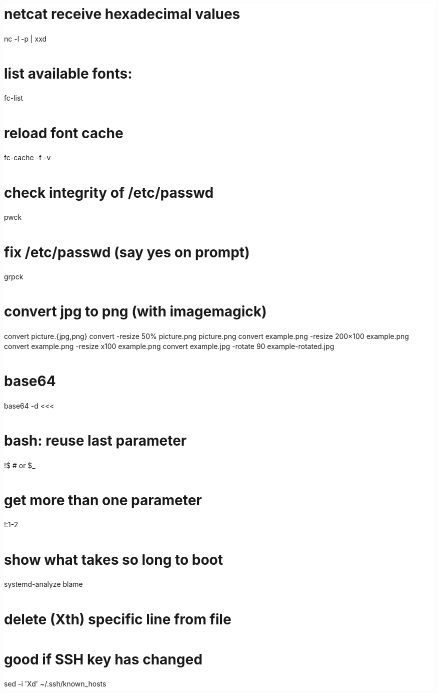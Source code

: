 # netcat receive hexadecimal values
nc -l -p <PORT> | xxd

# list available fonts:
fc-list

# reload font cache
fc-cache -f -v

# check integrity of /etc/passwd
pwck

# fix /etc/passwd (say yes on prompt)
grpck

# convert jpg to png (with imagemagick)
convert picture.{jpg,png}
convert -resize 50% picture.png picture.png
convert example.png -resize 200×100 example.png
convert example.png -resize x100 example.png
convert example.jpg -rotate 90 example-rotated.jpg

# base64
base64 -d <<< <BASE64STRING>

# bash: reuse last parameter
!$ # or $_

# get more than one parameter
!:1-2

# show what takes so long to boot
systemd-analyze blame

# delete (Xth) specific line from file
# good if SSH key has changed
sed -i 'Xd' ~/.ssh/known_hosts
